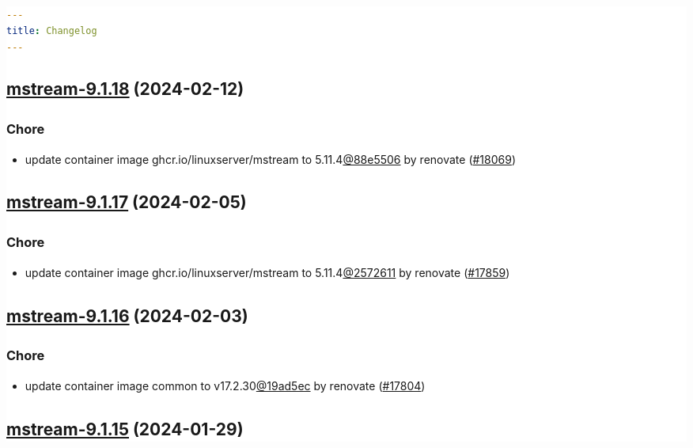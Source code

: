 ```yaml
---
title: Changelog
---
```




























## [mstream-9.1.18](https://github.com/truecharts/charts/compare/mstream-9.1.17...mstream-9.1.18) (2024-02-12)

### Chore



- update container image ghcr.io/linuxserver/mstream to 5.11.4[@88e5506](https://github.com/88e5506) by renovate ([#18069](https://github.com/truecharts/charts/issues/18069))


## [mstream-9.1.17](https://github.com/truecharts/charts/compare/mstream-9.1.16...mstream-9.1.17) (2024-02-05)

### Chore



- update container image ghcr.io/linuxserver/mstream to 5.11.4[@2572611](https://github.com/2572611) by renovate ([#17859](https://github.com/truecharts/charts/issues/17859))


## [mstream-9.1.16](https://github.com/truecharts/charts/compare/mstream-9.1.15...mstream-9.1.16) (2024-02-03)

### Chore



- update container image common to v17.2.30[@19ad5ec](https://github.com/19ad5ec) by renovate ([#17804](https://github.com/truecharts/charts/issues/17804))


## [mstream-9.1.15](https://github.com/truecharts/charts/compare/mstream-9.1.14...mstream-9.1.15) (2024-01-29)
